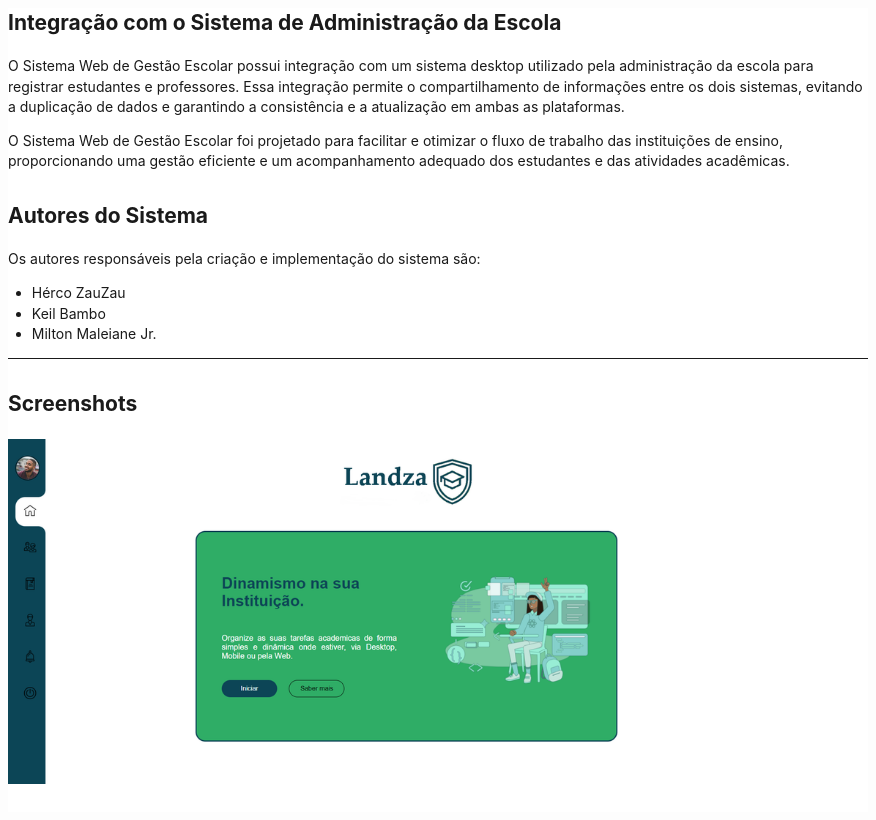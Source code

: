 
## Integração com o Sistema de Administração da Escola

O Sistema Web de Gestão Escolar possui integração com um sistema desktop utilizado pela administração da escola para registrar estudantes e professores. Essa integração permite o compartilhamento de informações entre os dois sistemas, evitando a duplicação de dados e garantindo a consistência e a atualização em ambas as plataformas.

O Sistema Web de Gestão Escolar foi projetado para facilitar e otimizar o fluxo de trabalho das instituições de ensino, proporcionando uma gestão eficiente e um acompanhamento adequado dos estudantes e das atividades acadêmicas.


## Autores do Sistema

Os autores responsáveis pela criação e implementação do sistema são:

- Hérco ZauZau
- Keil Bambo
- Milton Maleiane Jr.

---

## Screenshots  

<div>
 <img alt="img" height="350" width="750" src="https://github.com/HercoZauZau/LANDZA/blob/main/screenshots/img(3).png?raw=true"> 
 <br><br>
 